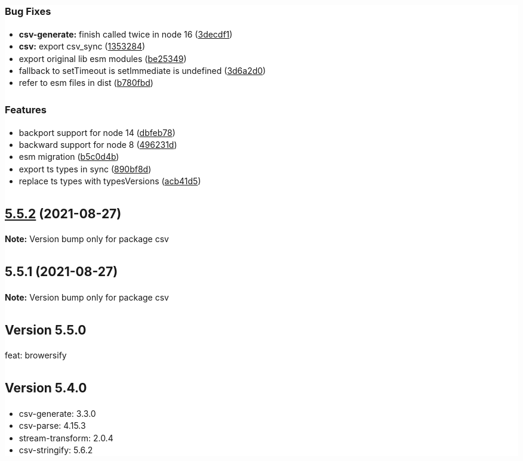 
### Bug Fixes

* **csv-generate:** finish called twice in node 16 ([3decdf1](https://github.com/adaltas/node-csv/commit/3decdf169ce3b8e0c5cadd257816c346c8e4d3fa))
* **csv:** export csv_sync ([1353284](https://github.com/adaltas/node-csv/commit/1353284aa02bb9f4f727d2653e398a869eebe20d))
* export original lib esm modules ([be25349](https://github.com/adaltas/node-csv/commit/be2534928ba21156e9cde1e15d2e8593d62ffe71))
* fallback to setTimeout is setImmediate is undefined ([3d6a2d0](https://github.com/adaltas/node-csv/commit/3d6a2d0a655af342f28456b46db7ccfe7ee9d664))
* refer to esm files in dist ([b780fbd](https://github.com/adaltas/node-csv/commit/b780fbd26f5e54494e511eb2e004d3cdedee3593))


### Features

* backport support for node 14 ([dbfeb78](https://github.com/adaltas/node-csv/commit/dbfeb78f61ed36f02936d63a53345708ca213e45))
* backward support for node 8 ([496231d](https://github.com/adaltas/node-csv/commit/496231dfd838f0a6a72269a5a2390a4c637cef95))
* esm migration ([b5c0d4b](https://github.com/adaltas/node-csv/commit/b5c0d4b191c8b57397808c0922a3f08248506a9f))
* export ts types in sync ([890bf8d](https://github.com/adaltas/node-csv/commit/890bf8d950c18a05cab5e35a461d0847d9425156))
* replace ts types with typesVersions ([acb41d5](https://github.com/adaltas/node-csv/commit/acb41d5031669f2d582e40da1c80f5fd4738fee4))





## [5.5.2](https://github.com/adaltas/node-csv/compare/csv@5.5.1...csv@5.5.2) (2021-08-27)

**Note:** Version bump only for package csv





## 5.5.1 (2021-08-27)

**Note:** Version bump only for package csv

## Version 5.5.0

feat: browersify

## Version 5.4.0

* csv-generate: 3.3.0
* csv-parse: 4.15.3
* stream-transform: 2.0.4
* csv-stringify: 5.6.2
